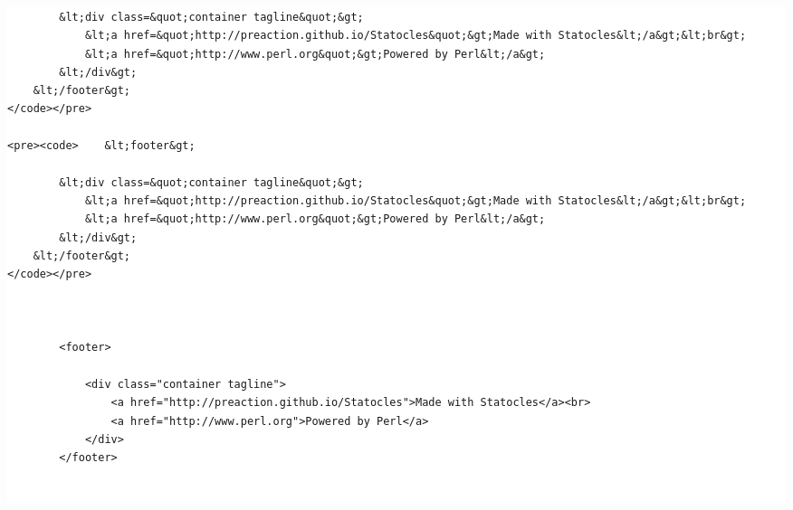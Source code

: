 ```
        &lt;div class=&quot;container tagline&quot;&gt;
            &lt;a href=&quot;http://preaction.github.io/Statocles&quot;&gt;Made with Statocles&lt;/a&gt;&lt;br&gt;
            &lt;a href=&quot;http://www.perl.org&quot;&gt;Powered by Perl&lt;/a&gt;
        &lt;/div&gt;
    &lt;/footer&gt;
</code></pre>

<pre><code>    &lt;footer&gt;

        &lt;div class=&quot;container tagline&quot;&gt;
            &lt;a href=&quot;http://preaction.github.io/Statocles&quot;&gt;Made with Statocles&lt;/a&gt;&lt;br&gt;
            &lt;a href=&quot;http://www.perl.org&quot;&gt;Powered by Perl&lt;/a&gt;
        &lt;/div&gt;
    &lt;/footer&gt;
</code></pre>


        
        <footer>
            
            <div class="container tagline">
                <a href="http://preaction.github.io/Statocles">Made with Statocles</a><br>
                <a href="http://www.perl.org">Powered by Perl</a>
            </div>
        </footer>
    

